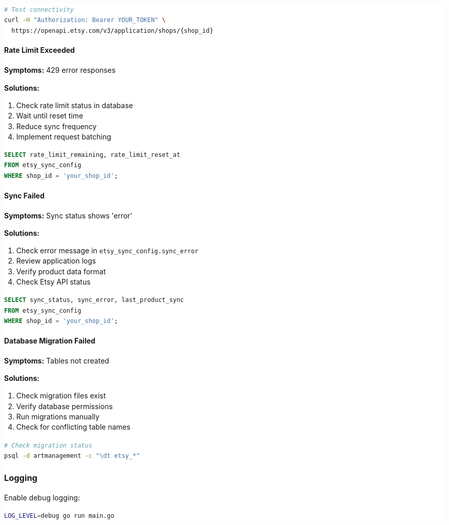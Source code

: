 ```bash
# Test connectivity
curl -H "Authorization: Bearer YOUR_TOKEN" \
  https://openapi.etsy.com/v3/application/shops/{shop_id}
```

#### Rate Limit Exceeded

**Symptoms:** 429 error responses

**Solutions:**
1. Check rate limit status in database
2. Wait until reset time
3. Reduce sync frequency
4. Implement request batching

```sql
SELECT rate_limit_remaining, rate_limit_reset_at 
FROM etsy_sync_config 
WHERE shop_id = 'your_shop_id';
```

#### Sync Failed

**Symptoms:** Sync status shows 'error'

**Solutions:**
1. Check error message in `etsy_sync_config.sync_error`
2. Review application logs
3. Verify product data format
4. Check Etsy API status

```sql
SELECT sync_status, sync_error, last_product_sync
FROM etsy_sync_config
WHERE shop_id = 'your_shop_id';
```

#### Database Migration Failed

**Symptoms:** Tables not created

**Solutions:**
1. Check migration files exist
2. Verify database permissions
3. Run migrations manually
4. Check for conflicting table names

```bash
# Check migration status
psql -d artmanagement -c "\dt etsy_*"
```

### Logging

Enable debug logging:
```bash
LOG_LEVEL=debug go run main.go
```
